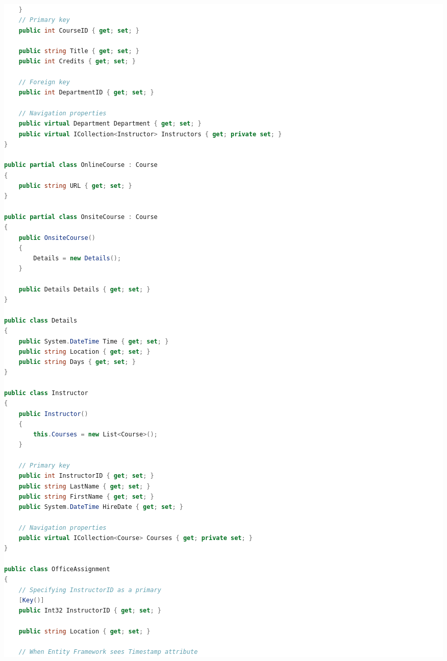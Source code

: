 ``` csharp
    }
    // Primary key
    public int CourseID { get; set; }

    public string Title { get; set; }
    public int Credits { get; set; }

    // Foreign key
    public int DepartmentID { get; set; }

    // Navigation properties
    public virtual Department Department { get; set; }
    public virtual ICollection<Instructor> Instructors { get; private set; }
}

public partial class OnlineCourse : Course
{
    public string URL { get; set; }
}

public partial class OnsiteCourse : Course
{
    public OnsiteCourse()
    {
        Details = new Details();
    }

    public Details Details { get; set; }
}

public class Details
{
    public System.DateTime Time { get; set; }
    public string Location { get; set; }
    public string Days { get; set; }
}

public class Instructor
{
    public Instructor()
    {
        this.Courses = new List<Course>();
    }

    // Primary key
    public int InstructorID { get; set; }
    public string LastName { get; set; }
    public string FirstName { get; set; }
    public System.DateTime HireDate { get; set; }

    // Navigation properties
    public virtual ICollection<Course> Courses { get; private set; }
}

public class OfficeAssignment
{
    // Specifying InstructorID as a primary
    [Key()]
    public Int32 InstructorID { get; set; }

    public string Location { get; set; }

    // When Entity Framework sees Timestamp attribute
```